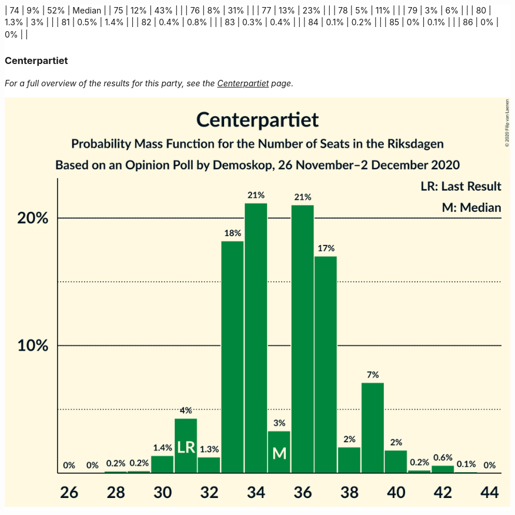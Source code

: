 | 74 | 9% | 52% | Median |
| 75 | 12% | 43% |  |
| 76 | 8% | 31% |  |
| 77 | 13% | 23% |  |
| 78 | 5% | 11% |  |
| 79 | 3% | 6% |  |
| 80 | 1.3% | 3% |  |
| 81 | 0.5% | 1.4% |  |
| 82 | 0.4% | 0.8% |  |
| 83 | 0.3% | 0.4% |  |
| 84 | 0.1% | 0.2% |  |
| 85 | 0% | 0.1% |  |
| 86 | 0% | 0% |  |

### Centerpartiet

*For a full overview of the results for this party, see the [Centerpartiet](party-centerpartiet.html) page.*

![Graph with seats probability mass function not yet produced](2020-12-02-Demoskop-seats-pmf-centerpartiet.png "Seats Probability Mass Function")
